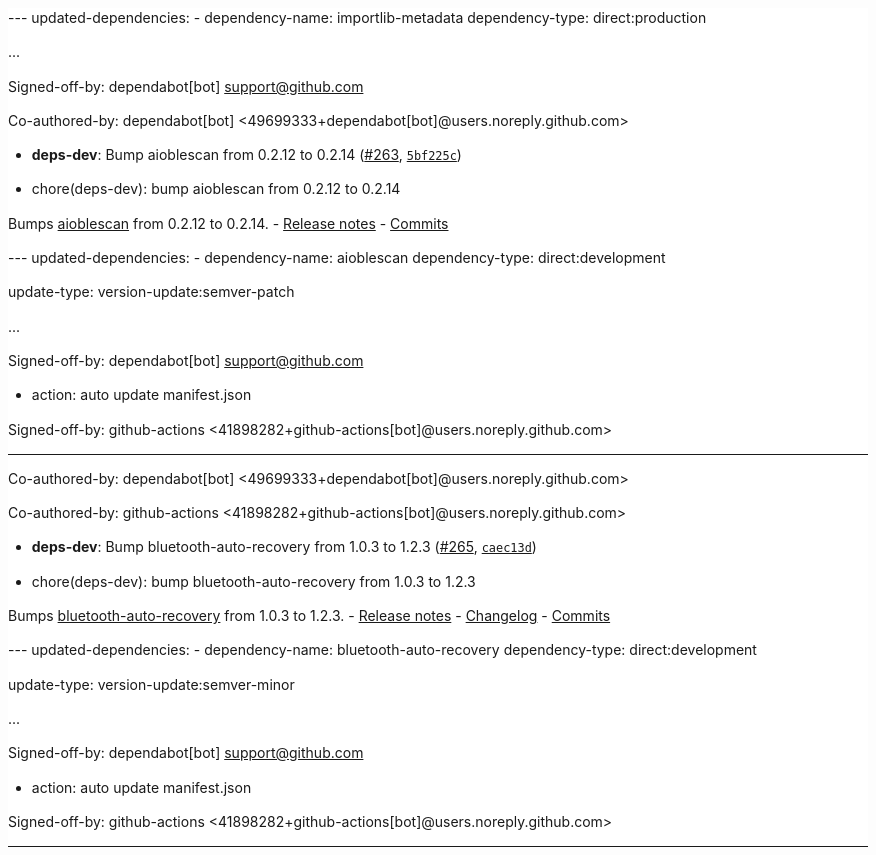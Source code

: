 --- updated-dependencies: - dependency-name: importlib-metadata dependency-type: direct:production

...

Signed-off-by: dependabot[bot] <support@github.com>

Co-authored-by: dependabot[bot] <49699333+dependabot[bot]@users.noreply.github.com>

- **deps-dev**: Bump aioblescan from 0.2.12 to 0.2.14
  ([#263](https://github.com/fhempy/fhempy/pull/263),
  [`5bf225c`](https://github.com/fhempy/fhempy/commit/5bf225c9e8a75880b9b965b59e6de9afdf64002b))

* chore(deps-dev): bump aioblescan from 0.2.12 to 0.2.14

Bumps [aioblescan](https://github.com/frawau/aioblescan) from 0.2.12 to 0.2.14. - [Release
  notes](https://github.com/frawau/aioblescan/releases) -
  [Commits](https://github.com/frawau/aioblescan/compare/0.2.12...0.2.14)

--- updated-dependencies: - dependency-name: aioblescan dependency-type: direct:development

update-type: version-update:semver-patch

...

Signed-off-by: dependabot[bot] <support@github.com>

* action: auto update manifest.json

Signed-off-by: github-actions <41898282+github-actions[bot]@users.noreply.github.com>

---------

Co-authored-by: dependabot[bot] <49699333+dependabot[bot]@users.noreply.github.com>

Co-authored-by: github-actions <41898282+github-actions[bot]@users.noreply.github.com>

- **deps-dev**: Bump bluetooth-auto-recovery from 1.0.3 to 1.2.3
  ([#265](https://github.com/fhempy/fhempy/pull/265),
  [`caec13d`](https://github.com/fhempy/fhempy/commit/caec13dd1f32389ded8f24397efc218df6b70de2))

* chore(deps-dev): bump bluetooth-auto-recovery from 1.0.3 to 1.2.3

Bumps [bluetooth-auto-recovery](https://github.com/bluetooth-devices/bluetooth-auto-recovery) from
  1.0.3 to 1.2.3. - [Release
  notes](https://github.com/bluetooth-devices/bluetooth-auto-recovery/releases) -
  [Changelog](https://github.com/Bluetooth-Devices/bluetooth-auto-recovery/blob/main/CHANGELOG.md) -
  [Commits](https://github.com/bluetooth-devices/bluetooth-auto-recovery/compare/v1.0.3...v1.2.3)

--- updated-dependencies: - dependency-name: bluetooth-auto-recovery dependency-type:
  direct:development

update-type: version-update:semver-minor

...

Signed-off-by: dependabot[bot] <support@github.com>

* action: auto update manifest.json

Signed-off-by: github-actions <41898282+github-actions[bot]@users.noreply.github.com>

---------
